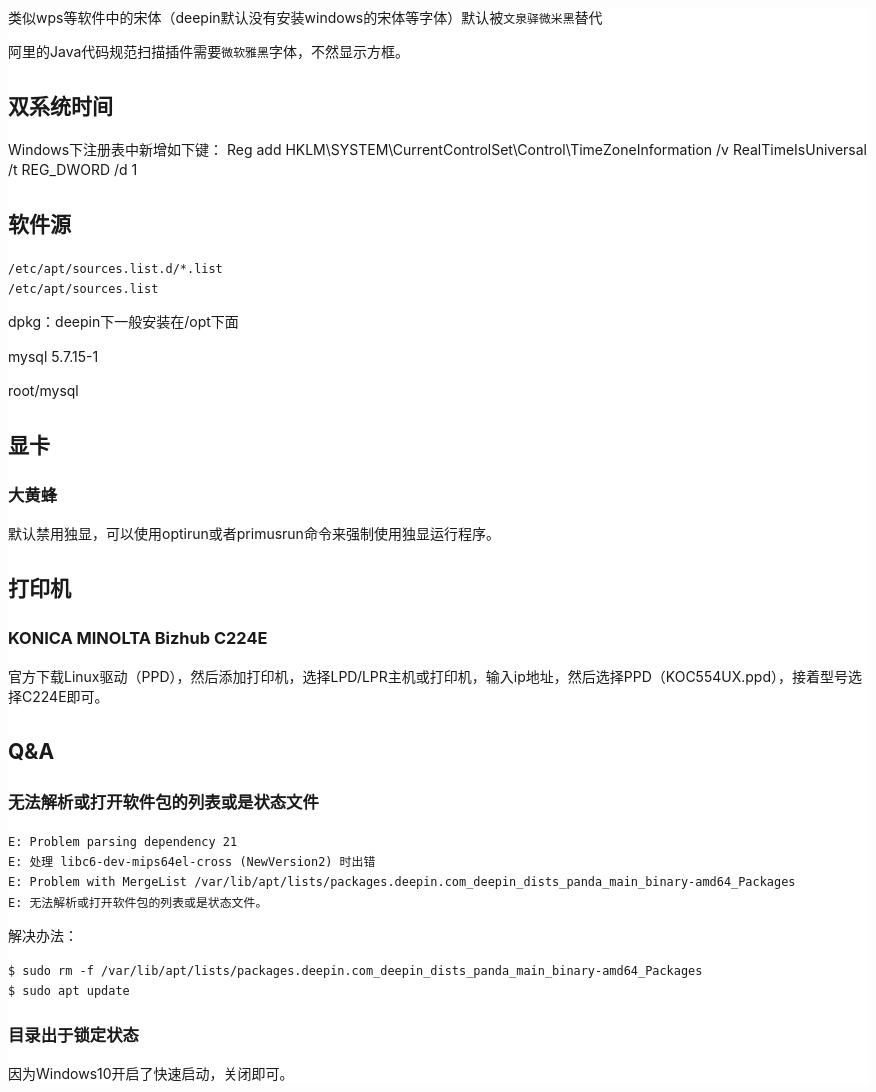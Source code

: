 类似wps等软件中的宋体（deepin默认没有安装windows的宋体等字体）默认被`文泉驿微米黑`替代

阿里的Java代码规范扫描插件需要`微软雅黑`字体，不然显示方框。

## 双系统时间
Windows下注册表中新增如下键：
Reg add HKLM\SYSTEM\CurrentControlSet\Control\TimeZoneInformation /v RealTimeIsUniversal /t REG_DWORD /d 1

## 软件源

```
/etc/apt/sources.list.d/*.list
/etc/apt/sources.list
```

dpkg：deepin下一般安装在/opt下面


mysql 5.7.15-1

root/mysql

## 显卡

### 大黄蜂

默认禁用独显，可以使用optirun或者primusrun命令来强制使用独显运行程序。

## 打印机

### KONICA MINOLTA Bizhub C224E

官方下载Linux驱动（PPD），然后添加打印机，选择LPD/LPR主机或打印机，输入ip地址，然后选择PPD（KOC554UX.ppd），接着型号选择C224E即可。

## Q&A

### 无法解析或打开软件包的列表或是状态文件

```
E: Problem parsing dependency 21
E: 处理 libc6-dev-mips64el-cross (NewVersion2) 时出错
E: Problem with MergeList /var/lib/apt/lists/packages.deepin.com_deepin_dists_panda_main_binary-amd64_Packages
E: 无法解析或打开软件包的列表或是状态文件。
```

解决办法：

```shell
$ sudo rm -f /var/lib/apt/lists/packages.deepin.com_deepin_dists_panda_main_binary-amd64_Packages
$ sudo apt update
```

### 目录出于锁定状态

因为Windows10开启了快速启动，关闭即可。